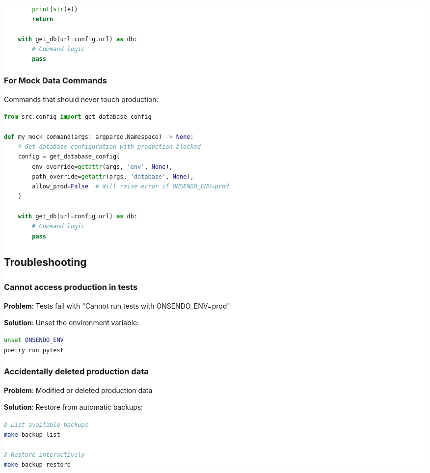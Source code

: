 ```python
        print(str(e))
        return

    with get_db(url=config.url) as db:
        # Command logic
        pass
```

### For Mock Data Commands

Commands that should never touch production:

```python
from src.config import get_database_config

def my_mock_command(args: argparse.Namespace) -> None:
    # Get database configuration with production blocked
    config = get_database_config(
        env_override=getattr(args, 'env', None),
        path_override=getattr(args, 'database', None),
        allow_prod=False  # Will raise error if ONSENDO_ENV=prod
    )

    with get_db(url=config.url) as db:
        # Command logic
        pass
```

## Troubleshooting

### Cannot access production in tests

**Problem**: Tests fail with "Cannot run tests with ONSENDO_ENV=prod"

**Solution**: Unset the environment variable:
```bash
unset ONSENDO_ENV
poetry run pytest
```

### Accidentally deleted production data

**Problem**: Modified or deleted production data

**Solution**: Restore from automatic backups:
```bash
# List available backups
make backup-list

# Restore interactively
make backup-restore
```
